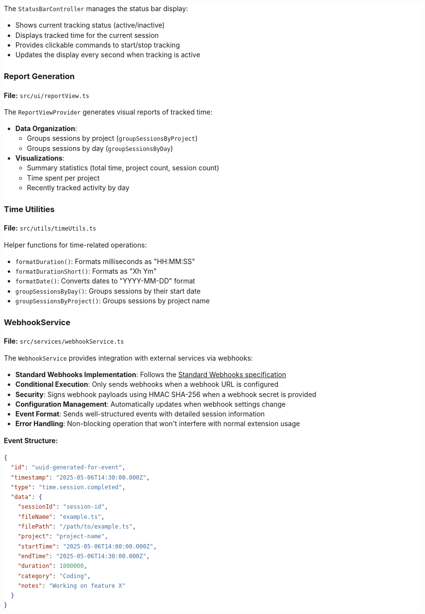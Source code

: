 The `StatusBarController` manages the status bar display:

- Shows current tracking status (active/inactive)
- Displays tracked time for the current session
- Provides clickable commands to start/stop tracking
- Updates the display every second when tracking is active

### Report Generation

**File:** `src/ui/reportView.ts`

The `ReportViewProvider` generates visual reports of tracked time:

- **Data Organization**:
  - Groups sessions by project (`groupSessionsByProject`)
  - Groups sessions by day (`groupSessionsByDay`)
- **Visualizations**:
  - Summary statistics (total time, project count, session count)
  - Time spent per project
  - Recently tracked activity by day

### Time Utilities

**File:** `src/utils/timeUtils.ts`

Helper functions for time-related operations:

- `formatDuration()`: Formats milliseconds as "HH:MM:SS"
- `formatDurationShort()`: Formats as "Xh Ym"
- `formatDate()`: Converts dates to "YYYY-MM-DD" format
- `groupSessionsByDay()`: Groups sessions by their start date
- `groupSessionsByProject()`: Groups sessions by project name

### WebhookService

**File:** `src/services/webhookService.ts`

The `WebhookService` provides integration with external services via webhooks:

- **Standard Webhooks Implementation**: Follows the [Standard Webhooks specification](https://www.standardwebhooks.com/)
- **Conditional Execution**: Only sends webhooks when a webhook URL is configured
- **Security**: Signs webhook payloads using HMAC SHA-256 when a webhook secret is provided
- **Configuration Management**: Automatically updates when webhook settings change
- **Event Format**: Sends well-structured events with detailed session information
- **Error Handling**: Non-blocking operation that won't interfere with normal extension usage

**Event Structure:**
```json
{
  "id": "uuid-generated-for-event",
  "timestamp": "2025-05-06T14:30:00.000Z",
  "type": "time.session.completed",
  "data": {
    "sessionId": "session-id",
    "fileName": "example.ts",
    "filePath": "/path/to/example.ts",
    "project": "project-name",
    "startTime": "2025-05-06T14:00:00.000Z",
    "endTime": "2025-05-06T14:30:00.000Z",
    "duration": 1800000,
    "category": "Coding",
    "notes": "Working on feature X"
  }
}
```
